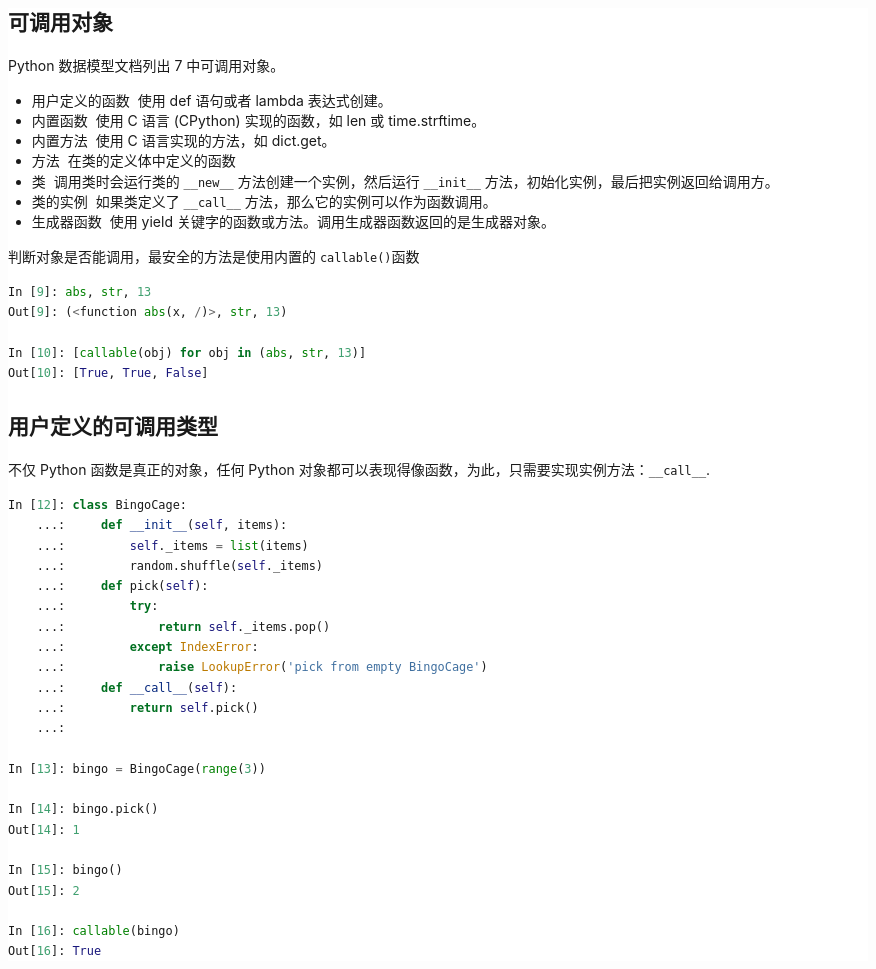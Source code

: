 ## 可调用对象

Python 数据模型文档列出 7 中可调用对象。

- 用户定义的函数
  ​	使用 def 语句或者 lambda 表达式创建。
- 内置函数
  ​        使用 C 语言 (CPython) 实现的函数，如 len 或 time.strftime。
- 内置方法
  ​        使用 C 语言实现的方法，如 dict.get。
- 方法
  ​        在类的定义体中定义的函数
- 类
  ​        调用类时会运行类的 ```__new__``` 方法创建一个实例，然后运行 ```__init__``` 方法，初始化实例，最后把实例返回给调用方。
- 类的实例
  ​        如果类定义了 ```__call__``` 方法，那么它的实例可以作为函数调用。
- 生成器函数
  ​        使用 yield 关键字的函数或方法。调用生成器函数返回的是生成器对象。

判断对象是否能调用，最安全的方法是使用内置的 ```callable()```函数

```python
In [9]: abs, str, 13
Out[9]: (<function abs(x, /)>, str, 13)

In [10]: [callable(obj) for obj in (abs, str, 13)]
Out[10]: [True, True, False]
```

## 用户定义的可调用类型

不仅 Python 函数是真正的对象，任何 Python 对象都可以表现得像函数，为此，只需要实现实例方法：```__call__```.

```python
In [12]: class BingoCage:
    ...:     def __init__(self, items):
    ...:         self._items = list(items)
    ...:         random.shuffle(self._items)
    ...:     def pick(self):
    ...:         try:
    ...:             return self._items.pop()
    ...:         except IndexError:
    ...:             raise LookupError('pick from empty BingoCage')
    ...:     def __call__(self):
    ...:         return self.pick()
    ...:

In [13]: bingo = BingoCage(range(3))

In [14]: bingo.pick()
Out[14]: 1

In [15]: bingo()
Out[15]: 2

In [16]: callable(bingo)
Out[16]: True
```
